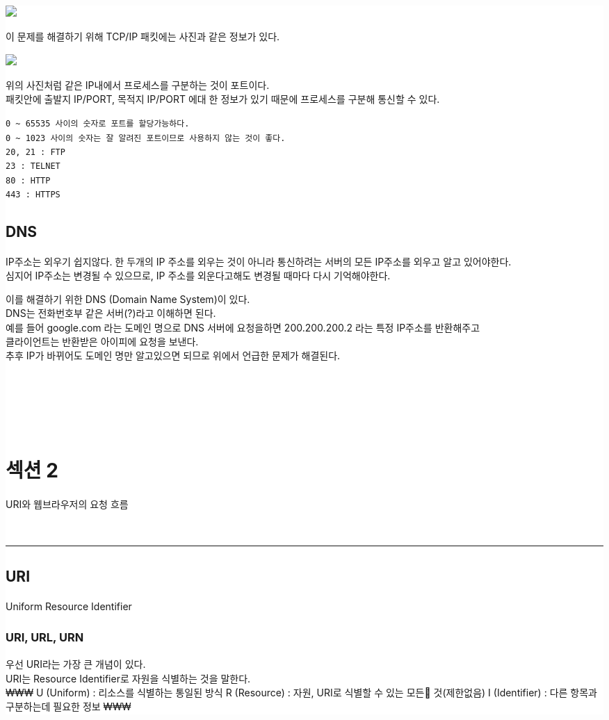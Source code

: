 <image style="width: 600px" src="https://github.com/Kimpossible94/TIL/assets/80395024/cfe386f0-7eee-4921-bbee-159f6173cf66">   
  
이 문제를 해결하기 위해 TCP/IP 패킷에는 사진과 같은 정보가 있다.  
  
<image style="width: 600px" src="https://github.com/Kimpossible94/TIL/assets/80395024/f54c4b75-6220-4860-90f1-d088764684aa">   

위의 사진처럼 같은 IP내에서 프로세스를 구분하는 것이 포트이다.  
패킷안에 출발지 IP/PORT, 목적지 IP/PORT 에대 한 정보가 있기 때문에 프로세스를 구분해 통신할 수 있다.  
```
0 ~ 65535 사이의 숫자로 포트를 할당가능하다.
0 ~ 1023 사이의 숫자는 잘 알려진 포트이므로 사용하지 않는 것이 좋다.
20, 21 : FTP
23 : TELNET
80 : HTTP
443 : HTTPS
```

## DNS  
IP주소는 외우기 쉽지않다. 한 두개의 IP 주소를 외우는 것이 아니라 통신하려는 서버의 모든 IP주소를 외우고 알고 있어야한다.  
심지어 IP주소는 변경될 수 있으므로, IP 주소를 외운다고해도 변경될 때마다 다시 기억해야한다.  

이를 해결하기 위한 DNS (Domain Name System)이 있다.  
DNS는 전화번호부 같은 서버(?)라고 이해하면 된다.  
예를 들어 google.com 라는 도메인 명으로 DNS 서버에 요청을하면 200.200.200.2 라는 특정 IP주소를 반환해주고  
클라이언트는 반환받은 아이피에 요청을 보낸다.  
추후 IP가 바뀌어도 도메인 명만 알고있으면 되므로 위에서 언급한 문제가 해결된다.  

<br>
<br>
<br>
<br>

# 섹션 2
URI와 웹브라우저의 요청 흐름  

<br>

---
## URI  
Uniform Resource Identifier  

### URI, URL, URN   
  
우선 URI라는 가장 큰 개념이 있다.  
URI는 Resource Identifier로 자원을 식별하는 것을 말한다.  
₩₩₩
U (Uniform) : 리소스를 식별하는 통일된 방식
R (Resource) : 자원, URI로 식별할 수 있는 모든 것(제한없음)
I (Identifier) : 다른 항목과 구분하는데 필요한 정보
₩₩₩
